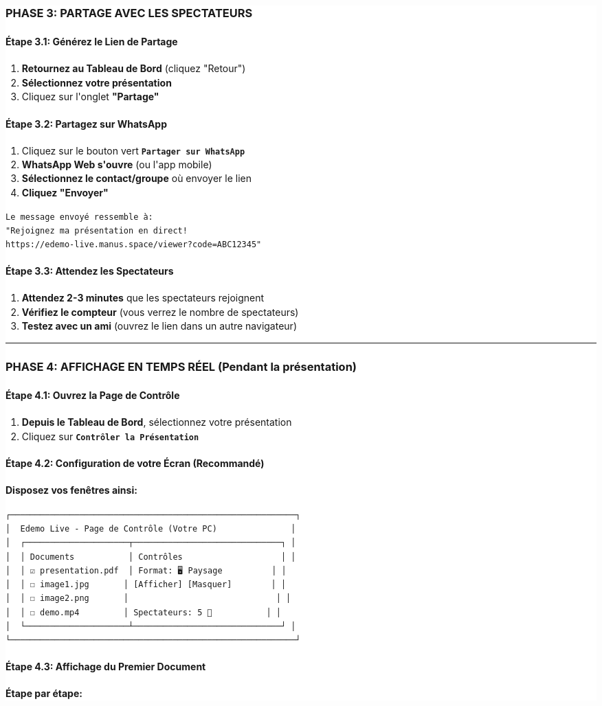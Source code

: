 ### **PHASE 3: PARTAGE AVEC LES SPECTATEURS**

#### Étape 3.1: Générez le Lien de Partage
1. **Retournez au Tableau de Bord** (cliquez "Retour")
2. **Sélectionnez votre présentation**
3. Cliquez sur l'onglet **"Partage"**

#### Étape 3.2: Partagez sur WhatsApp
1. Cliquez sur le bouton vert **`Partager sur WhatsApp`**
2. **WhatsApp Web s'ouvre** (ou l'app mobile)
3. **Sélectionnez le contact/groupe** où envoyer le lien
4. **Cliquez "Envoyer"**

```
Le message envoyé ressemble à:
"Rejoignez ma présentation en direct! 
https://edemo-live.manus.space/viewer?code=ABC12345"
```

#### Étape 3.3: Attendez les Spectateurs
1. **Attendez 2-3 minutes** que les spectateurs rejoignent
2. **Vérifiez le compteur** (vous verrez le nombre de spectateurs)
3. **Testez avec un ami** (ouvrez le lien dans un autre navigateur)

---

### **PHASE 4: AFFICHAGE EN TEMPS RÉEL (Pendant la présentation)**

#### Étape 4.1: Ouvrez la Page de Contrôle
1. **Depuis le Tableau de Bord**, sélectionnez votre présentation
2. Cliquez sur **`Contrôler la Présentation`**

#### Étape 4.2: Configuration de votre Écran (Recommandé)
**Disposez vos fenêtres ainsi:**

```
┌──────────────────────────────────────────────────────────┐
│  Edemo Live - Page de Contrôle (Votre PC)               │
│  ┌─────────────────────┬──────────────────────────────┐ │
│  │ Documents           │ Contrôles                    │ │
│  │ ☑ presentation.pdf  │ Format: 🖥️ Paysage          │ │
│  │ ☐ image1.jpg       │ [Afficher] [Masquer]        │ │
│  │ ☐ image2.png       │                              │ │
│  │ ☐ demo.mp4         │ Spectateurs: 5 👥           │ │
│  └─────────────────────┴──────────────────────────────┘ │
└──────────────────────────────────────────────────────────┘
```

#### Étape 4.3: Affichage du Premier Document

**Étape par étape:**
